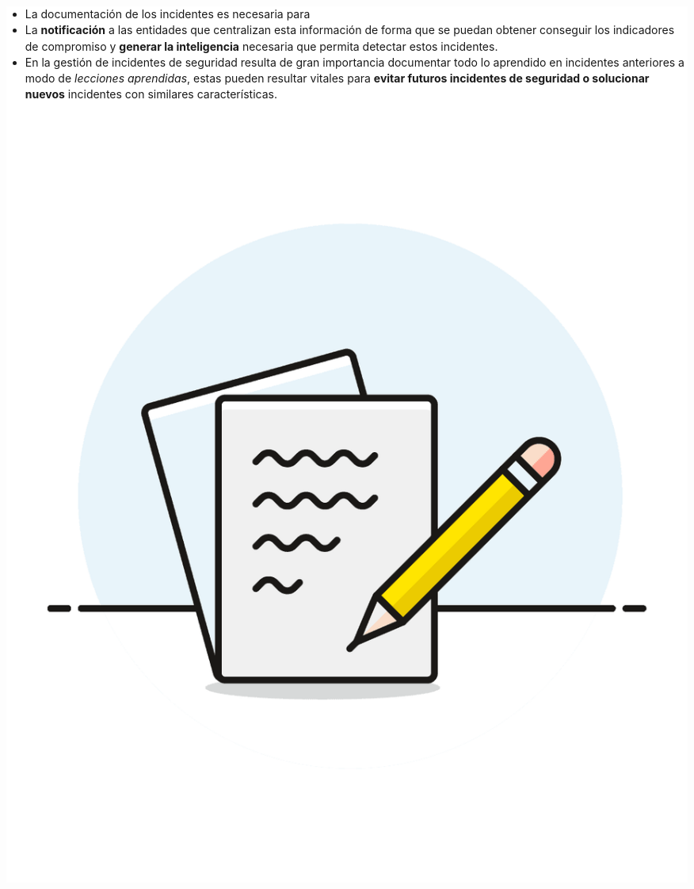 * La documentación de los incidentes es necesaria para
 * La **notificación** a las entidades que centralizan esta información de forma que se puedan obtener conseguir los indicadores de compromiso y **generar la inteligencia** necesaria que permita detectar estos incidentes.
 * En la gestión de incidentes de seguridad resulta de gran importancia documentar todo lo aprendido en incidentes anteriores a modo de _lecciones aprendidas_, estas pueden resultar vitales para **evitar futuros incidentes de seguridad o solucionar nuevos** incidentes con similares características.

![](assets/IS-U241-DocumentacionDeIncidentes2.png)
